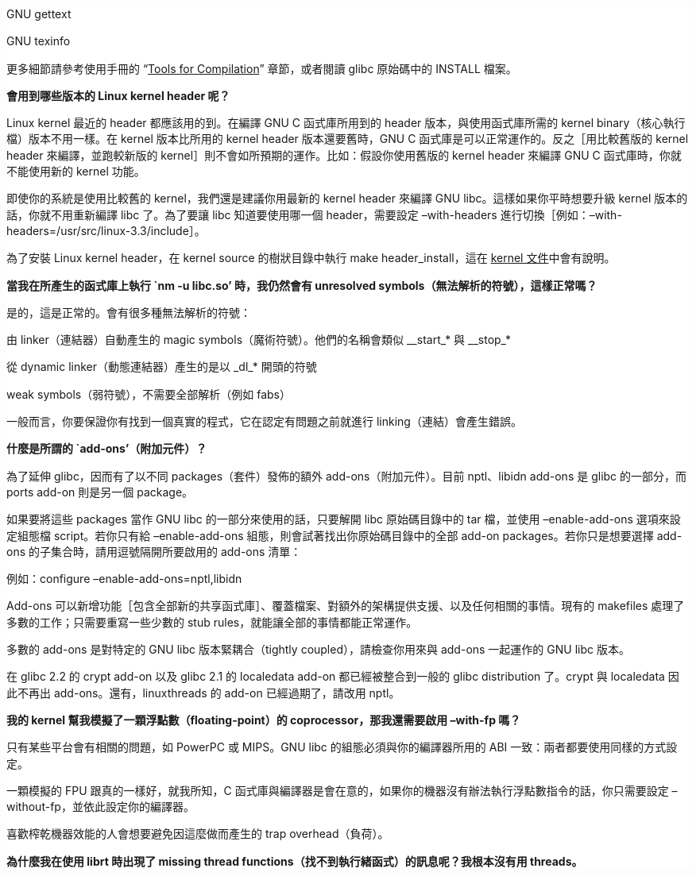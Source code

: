 GNU gettext

GNU texinfo

更多細節請參考使用手冊的 “[Tools for Compilation](http://www.google.com/url?q=http%3A%2F%2Fwww.gnu.org%2Fsoftware%2Flibc%2Fmanual%2Fhtml\_node%2FTools-for-Compilation.html\&sa=D\&sntz=1\&usg=AOvVaw2t7C2zg9IuVHIjRTMfcVuG)” 章節，或者閱讀 glibc 原始碼中的 INSTALL 檔案。

**會用到哪些版本的 Linux kernel header 呢？**

Linux kernel 最近的 header 都應該用的到。在編譯 GNU C 函式庫所用到的 header 版本，與使用函式庫所需的 kernel binary（核心執行檔）版本不用一樣。在 kernel 版本比所用的 kernel header 版本還要舊時，GNU C 函式庫是可以正常運作的。反之［用比較舊版的 kernel header 來編譯，並跑較新版的 kernel］則不會如所預期的運作。比如：假設你使用舊版的 kernel header 來編譯 GNU C 函式庫時，你就不能使用新的 kernel 功能。

即使你的系統是使用比較舊的 kernel，我們還是建議你用最新的 kernel header 來編譯 GNU libc。這樣如果你平時想要升級 kernel 版本的話，你就不用重新編譯 libc 了。為了要讓 libc 知道要使用哪一個 header，需要設定 –with-headers 進行切換［例如：–with-headers=/usr/src/linux-3.3/include］。

為了安裝 Linux kernel header，在 kernel source 的樹狀目錄中執行 make header\_install，這在 [kernel 文件](http://www.google.com/url?q=http%3A%2F%2Fgit.kernel.org%2F%3Fp%3Dlinux%2Fkernel%2Fgit%2Ftorvalds%2Flinux.git%3Ba%3Dblob\_plain%3Bf%3DDocumentation%2Fmake%2Fheaders\_install.txt%3Bhb%3DHEAD\&sa=D\&sntz=1\&usg=AOvVaw2FjDKd\_AW4FnP5trwzf6yQ)中會有說明。

**當我在所產生的函式庫上執行 \`nm -u libc.so’ 時，我仍然會有 unresolved symbols（無法解析的符號），這樣正常嗎？**

是的，這是正常的。會有很多種無法解析的符號：

由 linker（連結器）自動產生的 magic symbols（魔術符號）。他們的名稱會類似 \_\_start\_\* 與 \_\_stop\_\*

從 dynamic linker（動態連結器）產生的是以 \_dl\_\* 開頭的符號

weak symbols（弱符號），不需要全部解析（例如 fabs）

一般而言，你要保證你有找到一個真實的程式，它在認定有問題之前就進行 linking（連結）會產生錯誤。

**什麼是所謂的 \`add-ons’（附加元件）？**

為了延伸 glibc，因而有了以不同 packages（套件）發佈的額外 add-ons（附加元件）。目前 nptl、libidn add-ons 是 glibc 的一部分，而 ports add-on 則是另一個 package。

如果要將這些 packages 當作 GNU libc 的一部分來使用的話，只要解開 libc 原始碼目錄中的 tar 檔，並使用 –enable-add-ons 選項來設定組態檔 script。若你只有給 –enable-add-ons 組態，則會試著找出你原始碼目錄中的全部 add-on packages。若你只是想要選擇 add-ons 的子集合時，請用逗號隔開所要啟用的 add-ons 清單：

例如：configure –enable-add-ons=nptl,libidn

Add-ons 可以新增功能［包含全部新的共享函式庫］、覆蓋檔案、對額外的架構提供支援、以及任何相關的事情。現有的 makefiles 處理了多數的工作；只需要重寫一些少數的 stub rules，就能讓全部的事情都能正常運作。

多數的 add-ons 是對特定的 GNU libc 版本緊耦合（tightly coupled），請檢查你用來與 add-ons 一起運作的 GNU libc 版本。

在 glibc 2.2 的 crypt add-on 以及 glibc 2.1 的 localedata add-on 都已經被整合到一般的 glibc distribution 了。crypt 與 localedata 因此不再出 add-ons。還有，linuxthreads 的 add-on 已經過期了，請改用 nptl。

**我的 kernel 幫我模擬了一顆浮點數（floating-point）的 coprocessor，那我還需要啟用 –with-fp 嗎？**

只有某些平台會有相關的問題，如 PowerPC 或 MIPS。GNU libc 的組態必須與你的編譯器所用的 ABI 一致：兩者都要使用同樣的方式設定。

一顆模擬的 FPU 跟真的一樣好，就我所知，C 函式庫與編譯器是會在意的，如果你的機器沒有辦法執行浮點數指令的話，你只需要設定 –without-fp，並依此設定你的編譯器。

喜歡榨乾機器效能的人會想要避免因這麼做而產生的 trap overhead（負荷）。

**為什麼我在使用 librt 時出現了 missing thread functions（找不到執行緒函式）的訊息呢？我根本沒有用 threads。**
